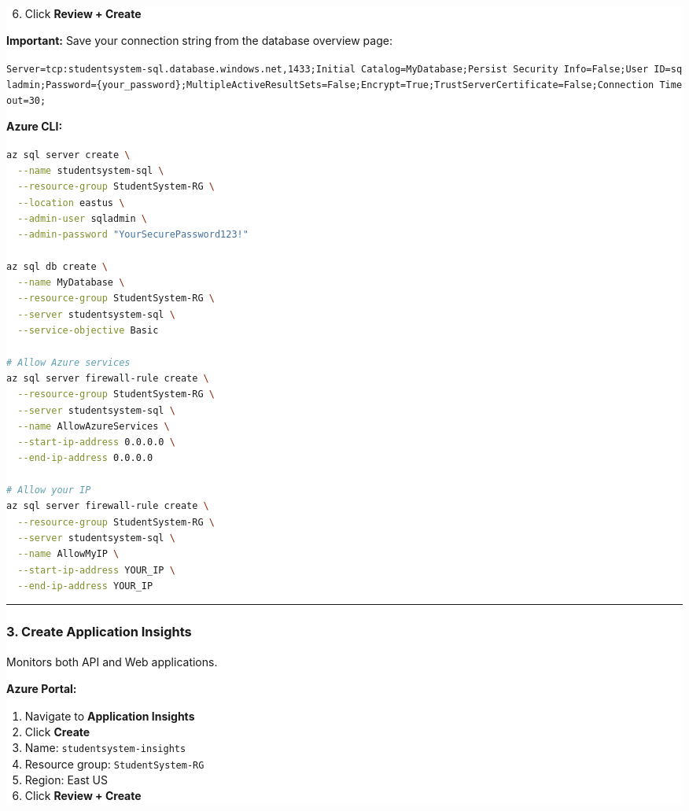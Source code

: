 6. Click **Review + Create**

**Important:** Save your connection string from the database overview page:
```
Server=tcp:studentsystem-sql.database.windows.net,1433;Initial Catalog=MyDatabase;Persist Security Info=False;User ID=sqladmin;Password={your_password};MultipleActiveResultSets=False;Encrypt=True;TrustServerCertificate=False;Connection Timeout=30;
```

**Azure CLI:**
```bash
az sql server create \
  --name studentsystem-sql \
  --resource-group StudentSystem-RG \
  --location eastus \
  --admin-user sqladmin \
  --admin-password "YourSecurePassword123!"

az sql db create \
  --name MyDatabase \
  --resource-group StudentSystem-RG \
  --server studentsystem-sql \
  --service-objective Basic

# Allow Azure services
az sql server firewall-rule create \
  --resource-group StudentSystem-RG \
  --server studentsystem-sql \
  --name AllowAzureServices \
  --start-ip-address 0.0.0.0 \
  --end-ip-address 0.0.0.0

# Allow your IP
az sql server firewall-rule create \
  --resource-group StudentSystem-RG \
  --server studentsystem-sql \
  --name AllowMyIP \
  --start-ip-address YOUR_IP \
  --end-ip-address YOUR_IP
```

---

### 3. Create Application Insights

Monitors both API and Web applications.

**Azure Portal:**
1. Navigate to **Application Insights**
2. Click **Create**
3. Name: `studentsystem-insights`
4. Resource group: `StudentSystem-RG`
5. Region: East US
6. Click **Review + Create**
